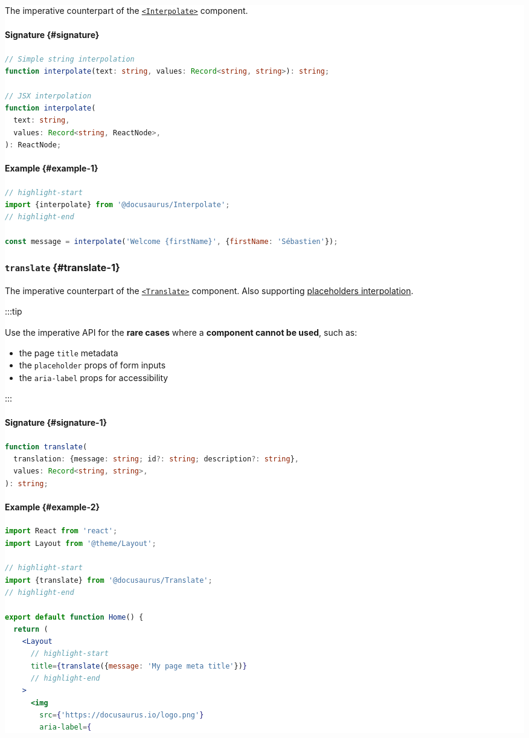 The imperative counterpart of the [`<Interpolate>`](#interpolate) component.

#### Signature {#signature}

```ts
// Simple string interpolation
function interpolate(text: string, values: Record<string, string>): string;

// JSX interpolation
function interpolate(
  text: string,
  values: Record<string, ReactNode>,
): ReactNode;
```

#### Example {#example-1}

```jsx
// highlight-start
import {interpolate} from '@docusaurus/Interpolate';
// highlight-end

const message = interpolate('Welcome {firstName}', {firstName: 'Sébastien'});
```

### `translate` {#translate-1}

The imperative counterpart of the [`<Translate>`](#translate) component. Also supporting [placeholders interpolation](#interpolate).

:::tip

Use the imperative API for the **rare cases** where a **component cannot be used**, such as:

- the page `title` metadata
- the `placeholder` props of form inputs
- the `aria-label` props for accessibility

:::

#### Signature {#signature-1}

```ts
function translate(
  translation: {message: string; id?: string; description?: string},
  values: Record<string, string>,
): string;
```

#### Example {#example-2}

```jsx title="src/pages/index.js"
import React from 'react';
import Layout from '@theme/Layout';

// highlight-start
import {translate} from '@docusaurus/Translate';
// highlight-end

export default function Home() {
  return (
    <Layout
      // highlight-start
      title={translate({message: 'My page meta title'})}
      // highlight-end
    >
      <img
        src={'https://docusaurus.io/logo.png'}
        aria-label={
```